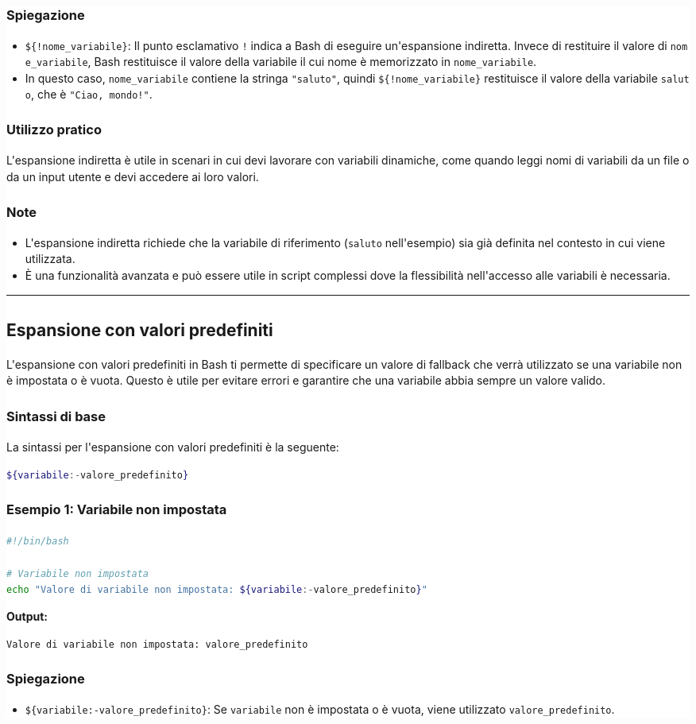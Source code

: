 ### Spiegazione

- `${!nome_variabile}`: Il punto esclamativo `!` indica a Bash di eseguire un'espansione indiretta. Invece di restituire il valore di `nome_variabile`, Bash restituisce il valore della variabile il cui nome è memorizzato in `nome_variabile`.
- In questo caso, `nome_variabile` contiene la stringa `"saluto"`, quindi `${!nome_variabile}` restituisce il valore della variabile `saluto`, che è `"Ciao, mondo!"`.

### Utilizzo pratico

L'espansione indiretta è utile in scenari in cui devi lavorare con variabili dinamiche, come quando leggi nomi di variabili da un file o da un input utente e devi accedere ai loro valori.

### Note

- L'espansione indiretta richiede che la variabile di riferimento (`saluto` nell'esempio) sia già definita nel contesto in cui viene utilizzata.
- È una funzionalità avanzata e può essere utile in script complessi dove la flessibilità nell'accesso alle variabili è necessaria.

---

## Espansione con valori predefiniti

L'espansione con valori predefiniti in Bash ti permette di specificare un valore di fallback che verrà utilizzato se una variabile non è impostata o è vuota. Questo è utile per evitare errori e garantire che una variabile abbia sempre un valore valido.

### Sintassi di base

La sintassi per l'espansione con valori predefiniti è la seguente:

```bash
${variabile:-valore_predefinito}
```

### Esempio 1: Variabile non impostata

```bash
#!/bin/bash

# Variabile non impostata
echo "Valore di variabile non impostata: ${variabile:-valore_predefinito}"
```

**Output:**
```
Valore di variabile non impostata: valore_predefinito
```

### Spiegazione

- `${variabile:-valore_predefinito}`: Se `variabile` non è impostata o è vuota, viene utilizzato `valore_predefinito`.
